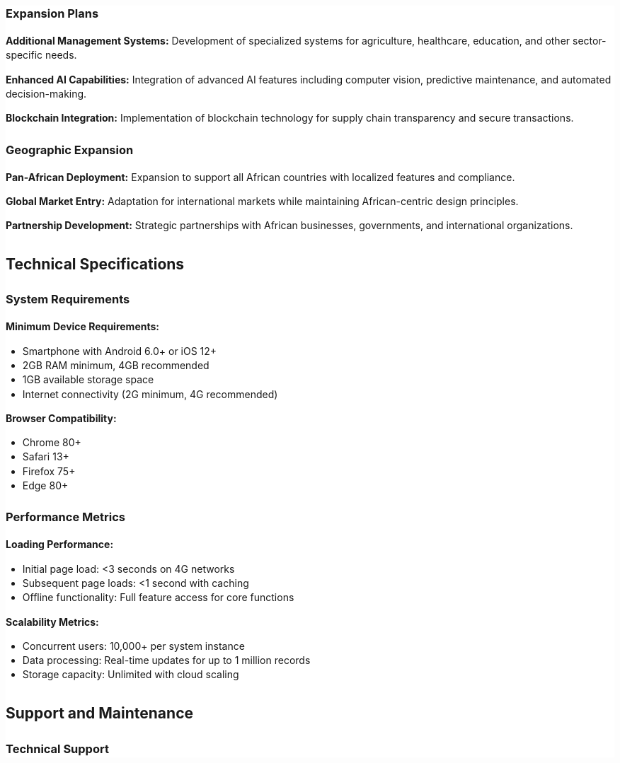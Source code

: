 ### Expansion Plans

**Additional Management Systems:** Development of specialized systems for agriculture, healthcare, education, and other sector-specific needs.

**Enhanced AI Capabilities:** Integration of advanced AI features including computer vision, predictive maintenance, and automated decision-making.

**Blockchain Integration:** Implementation of blockchain technology for supply chain transparency and secure transactions.

### Geographic Expansion

**Pan-African Deployment:** Expansion to support all African countries with localized features and compliance.

**Global Market Entry:** Adaptation for international markets while maintaining African-centric design principles.

**Partnership Development:** Strategic partnerships with African businesses, governments, and international organizations.

## Technical Specifications

### System Requirements

**Minimum Device Requirements:**
- Smartphone with Android 6.0+ or iOS 12+
- 2GB RAM minimum, 4GB recommended
- 1GB available storage space
- Internet connectivity (2G minimum, 4G recommended)

**Browser Compatibility:**
- Chrome 80+
- Safari 13+
- Firefox 75+
- Edge 80+

### Performance Metrics

**Loading Performance:**
- Initial page load: <3 seconds on 4G networks
- Subsequent page loads: <1 second with caching
- Offline functionality: Full feature access for core functions

**Scalability Metrics:**
- Concurrent users: 10,000+ per system instance
- Data processing: Real-time updates for up to 1 million records
- Storage capacity: Unlimited with cloud scaling

## Support and Maintenance

### Technical Support
